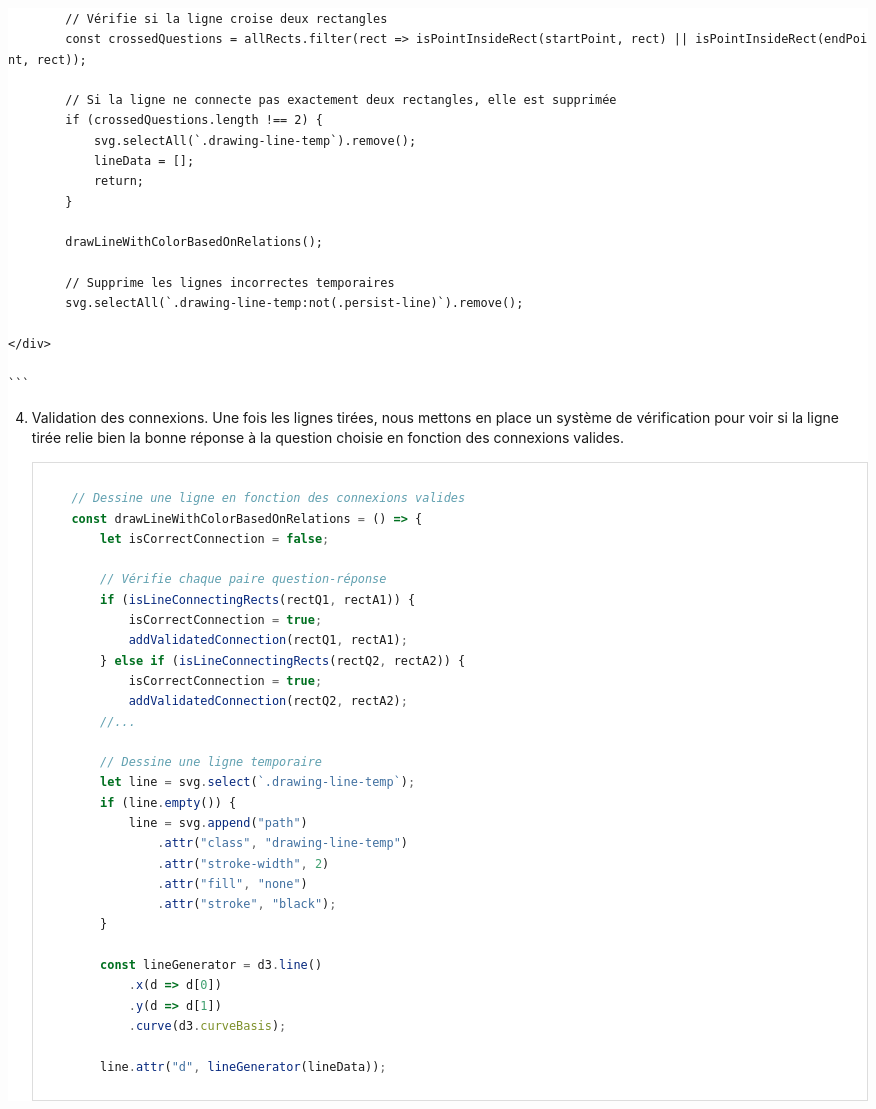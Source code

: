             // Vérifie si la ligne croise deux rectangles
            const crossedQuestions = allRects.filter(rect => isPointInsideRect(startPoint, rect) || isPointInsideRect(endPoint, rect));

            // Si la ligne ne connecte pas exactement deux rectangles, elle est supprimée
            if (crossedQuestions.length !== 2) {
                svg.selectAll(`.drawing-line-temp`).remove(); 
                lineData = [];
                return;
            }

            drawLineWithColorBasedOnRelations();

            // Supprime les lignes incorrectes temporaires
            svg.selectAll(`.drawing-line-temp:not(.persist-line)`).remove();

    </div>

    ```

4. Validation des connexions. Une fois les lignes tirées, nous mettons en place un système de vérification pour voir si la ligne tirée relie bien la bonne réponse à la question choisie en fonction des connexions valides.

    <div style="border: 1px solid #ddd; padding: 10px; margin: 10px 0;">

    ```javascript 
        // Dessine une ligne en fonction des connexions valides
        const drawLineWithColorBasedOnRelations = () => {
            let isCorrectConnection = false;

            // Vérifie chaque paire question-réponse
            if (isLineConnectingRects(rectQ1, rectA1)) {
                isCorrectConnection = true;
                addValidatedConnection(rectQ1, rectA1);
            } else if (isLineConnectingRects(rectQ2, rectA2)) {
                isCorrectConnection = true;
                addValidatedConnection(rectQ2, rectA2);
            //...

            // Dessine une ligne temporaire
            let line = svg.select(`.drawing-line-temp`);
            if (line.empty()) {
                line = svg.append("path")
                    .attr("class", "drawing-line-temp")
                    .attr("stroke-width", 2)
                    .attr("fill", "none")
                    .attr("stroke", "black"); 
            }

            const lineGenerator = d3.line()
                .x(d => d[0])
                .y(d => d[1])
                .curve(d3.curveBasis);

            line.attr("d", lineGenerator(lineData));
